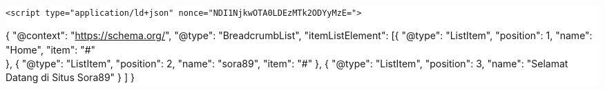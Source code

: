     <script type="application/ld+json" nonce="NDI1NjkwOTA0LDEzMTk2ODYyMzE=">
  {
    "@context": "https://schema.org/", 
    "@type": "BreadcrumbList", 
    "itemListElement": [{
    "@type": "ListItem", 
    "position": 1, 
    "name": "Home",
    "item": "#"  
  },
  {
    "@type": "ListItem", 
    "position": 2, 
    "name": "sora89",
    "item": "#"
  },
  {
    "@type": "ListItem", 
    "position": 3, 
    "name": "Selamat Datang di Situs Sora89"
  }
  ]
}
</script>
    <script type="application/ld+json" nonce="NDI1NjkwOTA0LDEzMTk2ODYyMzE=">
{
  "@context": "https://schema.org",
  "@type": "FAQPage",
  "mainEntity": [
    {
      "@type": "Question",
      "name": "Apa itu SORA89?",
      "acceptedAnswer": {
        "@type": "Answer",
        "text": "SORA89 Merupakan situs bandar toto online yang menyediakan pasaran toto terlengkap hanya dengan minimal deposit 10 rb anda sudah dapat bermain semua permainan yang SORA89 sediakan."
      }
    },
    {
      "@type": "Question",
      "name": "Apa saja jenis permainan toto yang tersedia di SORA89?",
      "acceptedAnswer": {
        "@type": "Answer",
        "text": "SORA89 menyediakan berbagai jenis permainan toto, seperti Toto Macau, Toto Singapore, dan Toto Hongkong. Setiap jenis permainan memiliki aturan yang berbeda dan memberikan kesempatan untuk memenangkan hadiah yang menggiurkan."
      }
    },
    {
      "@type": "Question",
      "name": "Apakah SORA89 menawarkan bonus dan promo untuk para pemainnya?",
      "acceptedAnswer": {
        "@type": "Answer",
        "text": "Ya, di SORA89 pemain dapat menikmati berbagai bonus dan promo menarik. Mulai dari bonus deposit, bonus cashback, hingga promo khusus untuk member setia. Bonus dan promo ini dapat meningkatkan peluang pemain untuk meraih kemenangan yang lebih besar."
      }
    },
    {
      "@type": "Question",
      "name": "Bagaimana cara mengakses permainan di SORA89?",
      "acceptedAnswer": {
        "@type": "Answer",